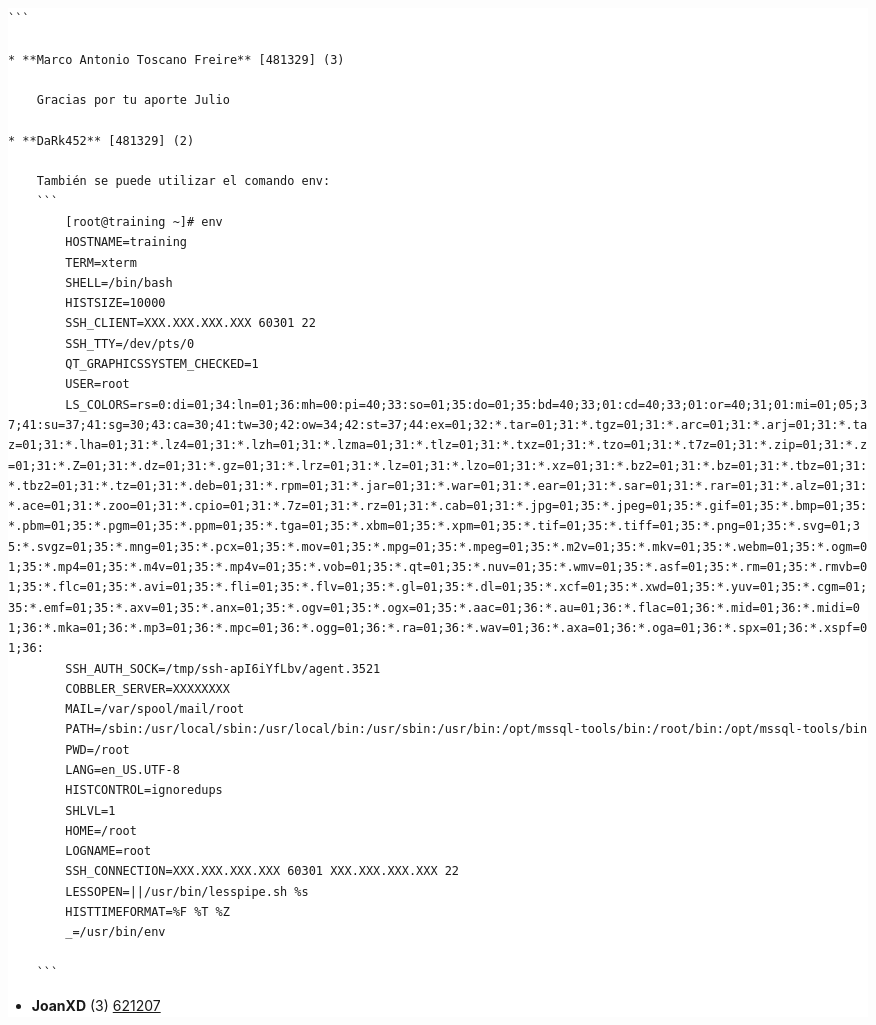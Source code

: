 	    
	```

	* **Marco Antonio Toscano Freire** [481329] (3)

		Gracias por tu aporte Julio

	* **DaRk452** [481329] (2)

		También se puede utilizar el comando env:
		``` 
		    [root@training ~]# env
		    HOSTNAME=training
		    TERM=xterm
		    SHELL=/bin/bash
		    HISTSIZE=10000
		    SSH_CLIENT=XXX.XXX.XXX.XXX 60301 22
		    SSH_TTY=/dev/pts/0
		    QT_GRAPHICSSYSTEM_CHECKED=1
		    USER=root
		    LS_COLORS=rs=0:di=01;34:ln=01;36:mh=00:pi=40;33:so=01;35:do=01;35:bd=40;33;01:cd=40;33;01:or=40;31;01:mi=01;05;37;41:su=37;41:sg=30;43:ca=30;41:tw=30;42:ow=34;42:st=37;44:ex=01;32:*.tar=01;31:*.tgz=01;31:*.arc=01;31:*.arj=01;31:*.taz=01;31:*.lha=01;31:*.lz4=01;31:*.lzh=01;31:*.lzma=01;31:*.tlz=01;31:*.txz=01;31:*.tzo=01;31:*.t7z=01;31:*.zip=01;31:*.z=01;31:*.Z=01;31:*.dz=01;31:*.gz=01;31:*.lrz=01;31:*.lz=01;31:*.lzo=01;31:*.xz=01;31:*.bz2=01;31:*.bz=01;31:*.tbz=01;31:*.tbz2=01;31:*.tz=01;31:*.deb=01;31:*.rpm=01;31:*.jar=01;31:*.war=01;31:*.ear=01;31:*.sar=01;31:*.rar=01;31:*.alz=01;31:*.ace=01;31:*.zoo=01;31:*.cpio=01;31:*.7z=01;31:*.rz=01;31:*.cab=01;31:*.jpg=01;35:*.jpeg=01;35:*.gif=01;35:*.bmp=01;35:*.pbm=01;35:*.pgm=01;35:*.ppm=01;35:*.tga=01;35:*.xbm=01;35:*.xpm=01;35:*.tif=01;35:*.tiff=01;35:*.png=01;35:*.svg=01;35:*.svgz=01;35:*.mng=01;35:*.pcx=01;35:*.mov=01;35:*.mpg=01;35:*.mpeg=01;35:*.m2v=01;35:*.mkv=01;35:*.webm=01;35:*.ogm=01;35:*.mp4=01;35:*.m4v=01;35:*.mp4v=01;35:*.vob=01;35:*.qt=01;35:*.nuv=01;35:*.wmv=01;35:*.asf=01;35:*.rm=01;35:*.rmvb=01;35:*.flc=01;35:*.avi=01;35:*.fli=01;35:*.flv=01;35:*.gl=01;35:*.dl=01;35:*.xcf=01;35:*.xwd=01;35:*.yuv=01;35:*.cgm=01;35:*.emf=01;35:*.axv=01;35:*.anx=01;35:*.ogv=01;35:*.ogx=01;35:*.aac=01;36:*.au=01;36:*.flac=01;36:*.mid=01;36:*.midi=01;36:*.mka=01;36:*.mp3=01;36:*.mpc=01;36:*.ogg=01;36:*.ra=01;36:*.wav=01;36:*.axa=01;36:*.oga=01;36:*.spx=01;36:*.xspf=01;36:
		    SSH_AUTH_SOCK=/tmp/ssh-apI6iYfLbv/agent.3521
		    COBBLER_SERVER=XXXXXXXX
		    MAIL=/var/spool/mail/root
		    PATH=/sbin:/usr/local/sbin:/usr/local/bin:/usr/sbin:/usr/bin:/opt/mssql-tools/bin:/root/bin:/opt/mssql-tools/bin
		    PWD=/root
		    LANG=en_US.UTF-8
		    HISTCONTROL=ignoredups
		    SHLVL=1
		    HOME=/root
		    LOGNAME=root
		    SSH_CONNECTION=XXX.XXX.XXX.XXX 60301 XXX.XXX.XXX.XXX 22
		    LESSOPEN=||/usr/bin/lesspipe.sh %s
		    HISTTIMEFORMAT=%F %T %Z
		    _=/usr/bin/env
		    
		```

* **JoanXD** (3) [621207](https://platzi.com/comentario/621207/) 
